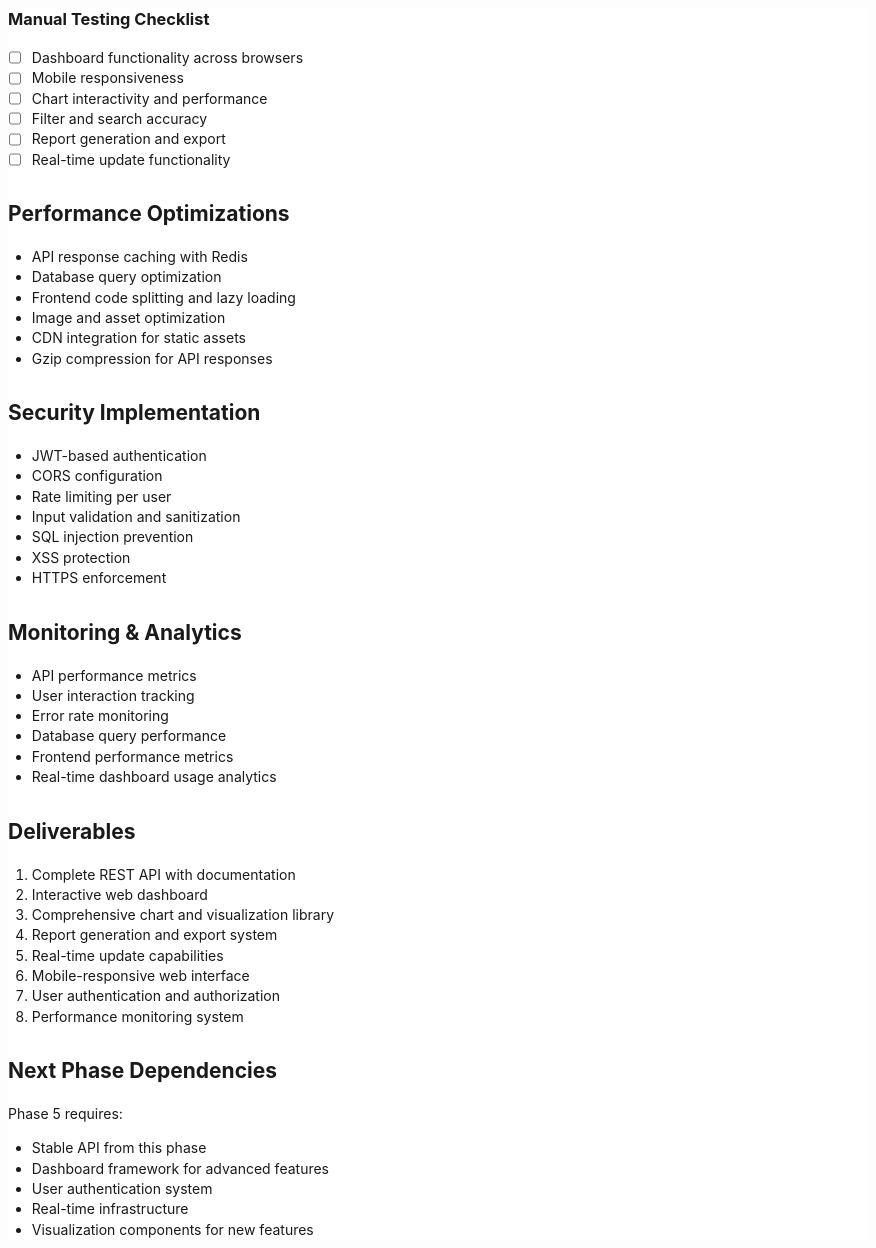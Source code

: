### Manual Testing Checklist
- [ ] Dashboard functionality across browsers
- [ ] Mobile responsiveness
- [ ] Chart interactivity and performance
- [ ] Filter and search accuracy
- [ ] Report generation and export
- [ ] Real-time update functionality

## Performance Optimizations
- API response caching with Redis
- Database query optimization
- Frontend code splitting and lazy loading
- Image and asset optimization
- CDN integration for static assets
- Gzip compression for API responses

## Security Implementation
- JWT-based authentication
- CORS configuration
- Rate limiting per user
- Input validation and sanitization
- SQL injection prevention
- XSS protection
- HTTPS enforcement

## Monitoring & Analytics
- API performance metrics
- User interaction tracking
- Error rate monitoring
- Database query performance
- Frontend performance metrics
- Real-time dashboard usage analytics

## Deliverables
1. Complete REST API with documentation
2. Interactive web dashboard
3. Comprehensive chart and visualization library
4. Report generation and export system
5. Real-time update capabilities
6. Mobile-responsive web interface
7. User authentication and authorization
8. Performance monitoring system

## Next Phase Dependencies
Phase 5 requires:
- Stable API from this phase
- Dashboard framework for advanced features
- User authentication system
- Real-time infrastructure
- Visualization components for new features
